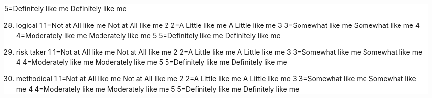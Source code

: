 5=Definitely like me
Definitely like me

28. logical
1
1=Not at All like me
Not at All like me
2
2=A Little like me
A Little like me
3
3=Somewhat like me
Somewhat like me
4
4=Moderately like me
Moderately like me
5
5=Definitely like me
Definitely like me

29. risk taker
1
1=Not at All like me
Not at All like me
2
2=A Little like me
A Little like me
3
3=Somewhat like me
Somewhat like me
4
4=Moderately like me
Moderately like me
5
5=Definitely like me
Definitely like me

30. methodical
1
1=Not at All like me
Not at All like me
2
2=A Little like me
A Little like me
3
3=Somewhat like me
Somewhat like me
4
4=Moderately like me
Moderately like me
5
5=Definitely like me
Definitely like me
